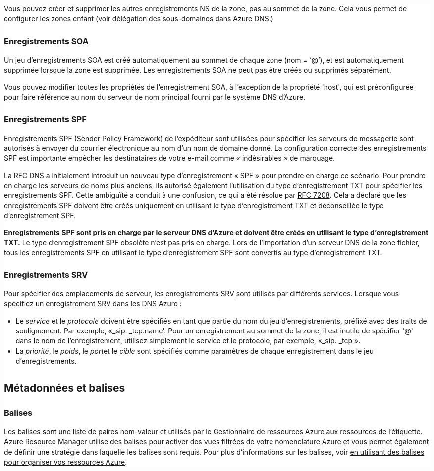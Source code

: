 Vous pouvez créer et supprimer les autres enregistrements NS de la zone, pas au sommet de la zone.  Cela vous permet de configurer les zones enfant (voir [délégation des sous-domaines dans Azure DNS](dns-domain-delegation.md#delegating-sub-domains-in-azure-dns).)

### <a name="soa-records"></a>Enregistrements SOA

Un jeu d’enregistrements SOA est créé automatiquement au sommet de chaque zone (nom = ‘@’), et est automatiquement supprimée lorsque la zone est supprimée.  Les enregistrements SOA ne peut pas être créés ou supprimés séparément. 

Vous pouvez modifier toutes les propriétés de l’enregistrement SOA, à l’exception de la propriété 'host', qui est préconfigurée pour faire référence au nom du serveur de nom principal fourni par le système DNS d’Azure.

### <a name="spf-records"></a>Enregistrements SPF

Enregistrements SPF (Sender Policy Framework) de l’expéditeur sont utilisées pour spécifier les serveurs de messagerie sont autorisés à envoyer du courrier électronique au nom d’un nom de domaine donné.  La configuration correcte des enregistrements SPF est importante empêcher les destinataires de votre e-mail comme « indésirables » de marquage.

La RFC DNS a initialement introduit un nouveau type d’enregistrement « SPF » pour prendre en charge ce scénario. Pour prendre en charge les serveurs de noms plus anciens, ils autorisé également l’utilisation du type d’enregistrement TXT pour spécifier les enregistrements SPF.  Cette ambiguïté a conduit à une confusion, ce qui a été résolue par [RFC 7208](http://tools.ietf.org/html/rfc7208#section-3.1).  Cela a déclaré que les enregistrements SPF doivent être créés uniquement en utilisant le type d’enregistrement TXT et déconseillée le type d’enregistrement SPF. 

**Enregistrements SPF sont pris en charge par le serveur DNS d’Azure et doivent être créés en utilisant le type d’enregistrement TXT.** Le type d’enregistrement SPF obsolète n’est pas pris en charge. Lors de [l’importation d’un serveur DNS de la zone fichier](dns-import-export.md), tous les enregistrements SPF en utilisant le type d’enregistrement SPF sont convertis au type d’enregistrement TXT. 

### <a name="srv-records"></a>Enregistrements SRV

Pour spécifier des emplacements de serveur, les [enregistrements SRV](https://en.wikipedia.org/wiki/SRV_record) sont utilisés par différents services. Lorsque vous spécifiez un enregistrement SRV dans les DNS Azure :

- Le *service* et le *protocole* doivent être spécifiés en tant que partie du nom du jeu d’enregistrements, préfixé avec des traits de soulignement.  Par exemple, «\_sip. \_tcp.name'.  Pour un enregistrement au sommet de la zone, il est inutile de spécifier '@' dans le nom de l’enregistrement, utilisez simplement le service et le protocole, par exemple, «\_sip. \_tcp ».
- La *priorité*, le *poids*, le *port*et le *cible* sont spécifiés comme paramètres de chaque enregistrement dans le jeu d’enregistrements. 

## <a name="tags-and-metadata"></a>Métadonnées et balises

### <a name="tags"></a>Balises
Les balises sont une liste de paires nom-valeur et utilisés par le Gestionnaire de ressources Azure aux ressources de l’étiquette.  Azure Resource Manager utilise des balises pour activer des vues filtrées de votre nomenclature Azure et vous permet également de définir une stratégie dans laquelle les balises sont requis. Pour plus d’informations sur les balises, voir [en utilisant des balises pour organiser vos ressources Azure](../resource-group-using-tags.md).
